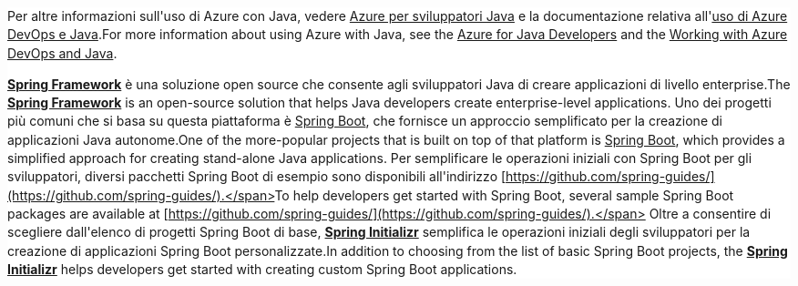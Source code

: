 <span data-ttu-id="4a0cc-187">Per altre informazioni sull'uso di Azure con Java, vedere [Azure per sviluppatori Java] e la documentazione relativa all'[uso di Azure DevOps e Java].</span><span class="sxs-lookup"><span data-stu-id="4a0cc-187">For more information about using Azure with Java, see the [Azure for Java Developers] and the [Working with Azure DevOps and Java].</span></span>

<span data-ttu-id="4a0cc-188">**[Spring Framework]** è una soluzione open source che consente agli sviluppatori Java di creare applicazioni di livello enterprise.</span><span class="sxs-lookup"><span data-stu-id="4a0cc-188">The **[Spring Framework]** is an open-source solution that helps Java developers create enterprise-level applications.</span></span> <span data-ttu-id="4a0cc-189">Uno dei progetti più comuni che si basa su questa piattaforma è [Spring Boot], che fornisce un approccio semplificato per la creazione di applicazioni Java autonome.</span><span class="sxs-lookup"><span data-stu-id="4a0cc-189">One of the more-popular projects that is built on top of that platform is [Spring Boot], which provides a simplified approach for creating stand-alone Java applications.</span></span> <span data-ttu-id="4a0cc-190">Per semplificare le operazioni iniziali con Spring Boot per gli sviluppatori, diversi pacchetti Spring Boot di esempio sono disponibili all'indirizzo [https://github.com/spring-guides/](https://github.com/spring-guides/).</span><span class="sxs-lookup"><span data-stu-id="4a0cc-190">To help developers get started with Spring Boot, several sample Spring Boot packages are available at [https://github.com/spring-guides/](https://github.com/spring-guides/).</span></span> <span data-ttu-id="4a0cc-191">Oltre a consentire di scegliere dall'elenco di progetti Spring Boot di base, **[Spring Initializr]** semplifica le operazioni iniziali degli sviluppatori per la creazione di applicazioni Spring Boot personalizzate.</span><span class="sxs-lookup"><span data-stu-id="4a0cc-191">In addition to choosing from the list of basic Spring Boot projects, the **[Spring Initializr]** helps developers get started with creating custom Spring Boot applications.</span></span>



[Azure per sviluppatori Java]: /java/azure/
[Azure for Java Developers]: /java/azure/
[Account Azure gratuito]: https://azure.microsoft.com/pricing/free-trial/
[free Azure account]: https://azure.microsoft.com/pricing/free-trial/
[Uso di Azure DevOps e Java]: /azure/devops/
[Working with Azure DevOps and Java]: /azure/devops/
[vantaggi per i sottoscrittori di MSDN]: https://azure.microsoft.com/pricing/member-offers/msdn-benefits-details/
[MSDN subscriber benefits]: https://azure.microsoft.com/pricing/member-offers/msdn-benefits-details/
[Spring Boot]: http://projects.spring.io/spring-boot/
[Proprietà specifiche dei profili di Spring Boot]: https://docs.spring.io/spring-boot/docs/current/reference/html/boot-features-external-config.html#boot-features-external-config-profile-specific-properties
[Spring Boot Profile Specific Properties]: https://docs.spring.io/spring-boot/docs/current/reference/html/boot-features-external-config.html#boot-features-external-config-profile-specific-properties
[Spring Initializr]: https://start.spring.io/
[Spring Framework]: https://spring.io/ (Framework di Spring)
[Application Insights]: /azure/application-insights/



[AZ01]: ./media/configure-spring-boot-starter-java-app-with-azure-application-insights/Create_resource.png
[AZ02]: ./media/configure-spring-boot-starter-java-app-with-azure-application-insights/Create_resource_2.png
[AZ03]: ./media/configure-spring-boot-starter-java-app-with-azure-application-insights/Create_resource_3.png
[AZ04]: ./media/configure-spring-boot-starter-java-app-with-azure-application-insights/Get_IKey.png
[AZ05]: ./media/configure-spring-boot-starter-java-app-with-azure-application-insights/OverviewBladeResults.png
[AZ06]: ./media/configure-spring-boot-starter-java-app-with-azure-application-insights/Search_and_traces.png
[AZ07]: ./media/configure-spring-boot-starter-java-app-with-azure-application-insights/traces_details.png
[AZ08]: ./media/configure-spring-boot-starter-java-app-with-azure-application-insights/AppMap.png

[SI01]: ./media/configure-spring-boot-starter-java-app-with-azure-application-insights/spring_start.png
[SI02]: ./media/configure-spring-boot-starter-java-app-with-azure-application-insights/After_extract.png

[RE01]: ./media/configure-spring-boot-starter-java-app-with-azure-application-insights/applicationproperties_loc.png
[RE02]: ./media/configure-spring-boot-starter-java-app-with-azure-application-insights/applicationinsightsproperties.png
